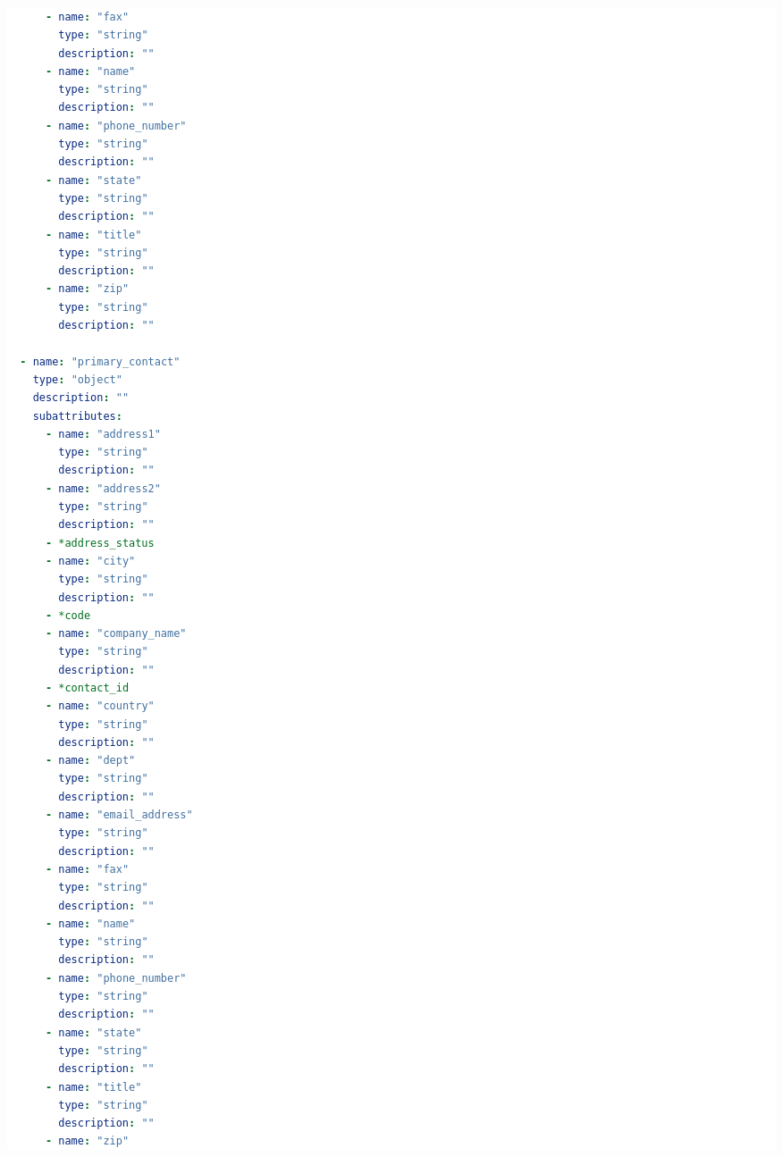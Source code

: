 ```yaml
      - name: "fax"
        type: "string"
        description: ""
      - name: "name"
        type: "string"
        description: ""
      - name: "phone_number"
        type: "string"
        description: ""
      - name: "state"
        type: "string"
        description: ""
      - name: "title"
        type: "string"
        description: ""
      - name: "zip"
        type: "string"
        description: ""

  - name: "primary_contact"
    type: "object"
    description: ""
    subattributes:
      - name: "address1"
        type: "string"
        description: ""
      - name: "address2"
        type: "string"
        description: ""
      - *address_status
      - name: "city"
        type: "string"
        description: ""
      - *code
      - name: "company_name"
        type: "string"
        description: ""
      - *contact_id
      - name: "country"
        type: "string"
        description: ""
      - name: "dept"
        type: "string"
        description: ""
      - name: "email_address"
        type: "string"
        description: ""
      - name: "fax"
        type: "string"
        description: ""
      - name: "name"
        type: "string"
        description: ""
      - name: "phone_number"
        type: "string"
        description: ""
      - name: "state"
        type: "string"
        description: ""
      - name: "title"
        type: "string"
        description: ""
      - name: "zip"
```